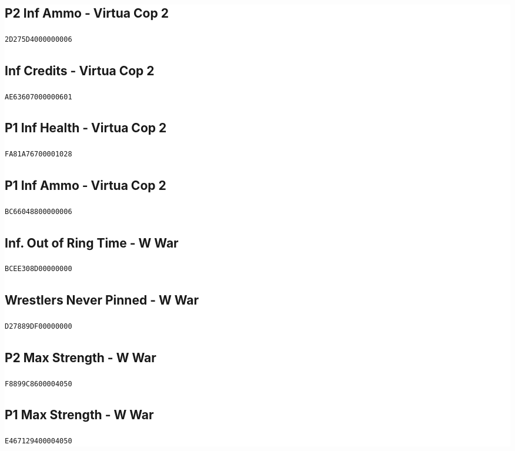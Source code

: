 ## P2 Inf Ammo - Virtua Cop 2

```
2D275D4000000006

```

## Inf Credits - Virtua Cop 2

```
AE63607000000601

```

## P1 Inf Health - Virtua Cop 2

```
FA81A76700001028

```

## P1 Inf Ammo - Virtua Cop 2

```
BC66048800000006

```

## Inf. Out of Ring Time - W War

```
BCEE308D00000000

```

## Wrestlers Never Pinned - W War

```
D27889DF00000000

```

## P2 Max Strength - W War

```
F8899C8600004050

```

## P1 Max Strength - W War

```
E467129400004050

```

